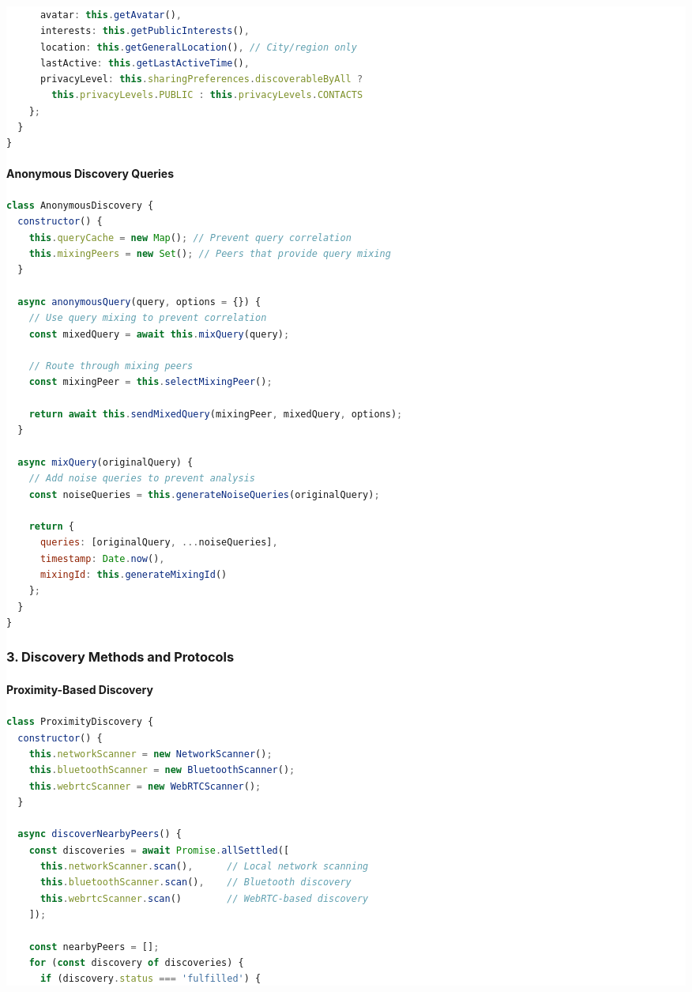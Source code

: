 ```javascript
      avatar: this.getAvatar(),
      interests: this.getPublicInterests(),
      location: this.getGeneralLocation(), // City/region only
      lastActive: this.getLastActiveTime(),
      privacyLevel: this.sharingPreferences.discoverableByAll ? 
        this.privacyLevels.PUBLIC : this.privacyLevels.CONTACTS
    };
  }
}
```

#### Anonymous Discovery Queries
```javascript
class AnonymousDiscovery {
  constructor() {
    this.queryCache = new Map(); // Prevent query correlation
    this.mixingPeers = new Set(); // Peers that provide query mixing
  }

  async anonymousQuery(query, options = {}) {
    // Use query mixing to prevent correlation
    const mixedQuery = await this.mixQuery(query);
    
    // Route through mixing peers
    const mixingPeer = this.selectMixingPeer();
    
    return await this.sendMixedQuery(mixingPeer, mixedQuery, options);
  }

  async mixQuery(originalQuery) {
    // Add noise queries to prevent analysis
    const noiseQueries = this.generateNoiseQueries(originalQuery);
    
    return {
      queries: [originalQuery, ...noiseQueries],
      timestamp: Date.now(),
      mixingId: this.generateMixingId()
    };
  }
}
```

### 3. Discovery Methods and Protocols

#### Proximity-Based Discovery
```javascript
class ProximityDiscovery {
  constructor() {
    this.networkScanner = new NetworkScanner();
    this.bluetoothScanner = new BluetoothScanner();
    this.webrtcScanner = new WebRTCScanner();
  }

  async discoverNearbyPeers() {
    const discoveries = await Promise.allSettled([
      this.networkScanner.scan(),      // Local network scanning
      this.bluetoothScanner.scan(),    // Bluetooth discovery
      this.webrtcScanner.scan()        // WebRTC-based discovery
    ]);

    const nearbyPeers = [];
    for (const discovery of discoveries) {
      if (discovery.status === 'fulfilled') {
```